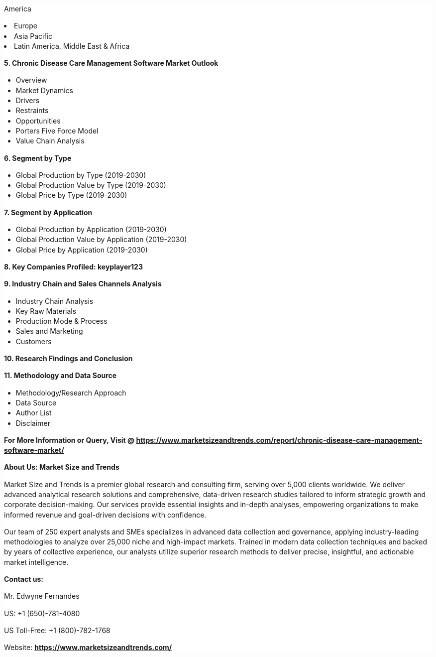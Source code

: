 America</li><li>Europe</li><li>Asia Pacific</li><li>Latin America, Middle East &amp; Africa</li></ul><p><strong>5. Chronic Disease Care Management Software Market Outlook</strong></p><ul><li>Overview</li><li>Market Dynamics</li><li>Drivers</li><li>Restraints</li><li>Opportunities</li><li>Porters Five Force Model</li><li>Value Chain Analysis&nbsp;</li></ul><p><strong>6. Segment by Type</strong></p><ul><li>Global Production by Type (2019-2030)</li><li>Global Production Value by Type (2019-2030)</li><li>Global Price by Type (2019-2030)</li></ul><p><strong>7. Segment by Application</strong></p><ul><li>Global Production by Application (2019-2030)</li><li>Global Production Value by Application (2019-2030)</li><li>Global Price by Application (2019-2030)</li></ul><p><strong>8. Key Companies Profiled: keyplayer123</strong></p><p><strong>9. Industry Chain and Sales Channels Analysis</strong></p><ul><li>Industry Chain Analysis</li><li>Key Raw Materials</li><li>Production Mode &amp; Process</li><li>Sales and Marketing</li><li>Customers</li></ul><p><strong>10. Research Findings and Conclusion</strong></p><p><strong>11. Methodology and Data Source</strong></p><ul><li>Methodology/Research Approach</li><li>Data Source</li><li>Author List</li><li>Disclaimer</li></ul></p><p><strong>For More Information or Query, Visit @ <a href="https://www.marketsizeandtrends.com/report/chronic-disease-care-management-software-market/">https://www.marketsizeandtrends.com/report/chronic-disease-care-management-software-market/</a></strong></p><p><strong>About Us: Market Size and Trends</strong></p><p>Market Size and Trends is a premier global research and consulting firm, serving over 5,000 clients worldwide. We deliver advanced analytical research solutions and comprehensive, data-driven research studies tailored to inform strategic growth and corporate decision-making. Our services provide essential insights and in-depth analyses, empowering organizations to make informed revenue and goal-driven decisions with confidence.</p><p>Our team of 250 expert analysts and SMEs specializes in advanced data collection and governance, applying industry-leading methodologies to analyze over 25,000 niche and high-impact markets. Trained in modern data collection techniques and backed by years of collective experience, our analysts utilize superior research methods to deliver precise, insightful, and actionable market intelligence.</p><p><strong>Contact us:</strong></p><p>Mr. Edwyne Fernandes</p><p>US: +1 (650)-781-4080</p><p>US Toll-Free: +1 (800)-782-1768</p><p>Website: <strong><a href="https://www.marketsizeandtrends.com/">https://www.marketsizeandtrends.com/</a></strong></p>
